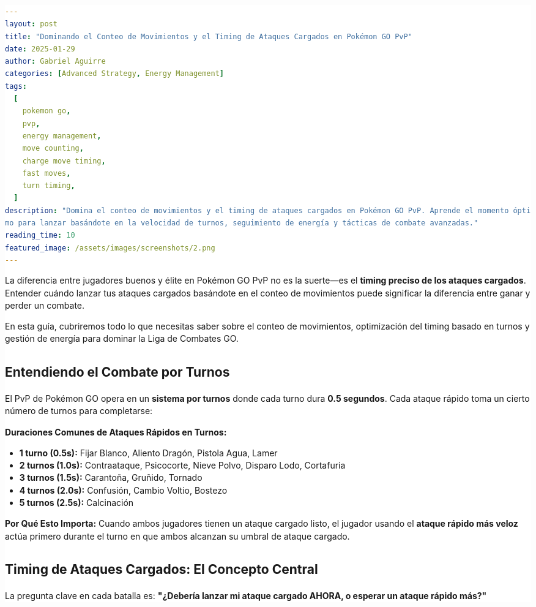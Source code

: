 ```yaml
---
layout: post
title: "Dominando el Conteo de Movimientos y el Timing de Ataques Cargados en Pokémon GO PvP"
date: 2025-01-29
author: Gabriel Aguirre
categories: [Advanced Strategy, Energy Management]
tags:
  [
    pokemon go,
    pvp,
    energy management,
    move counting,
    charge move timing,
    fast moves,
    turn timing,
  ]
description: "Domina el conteo de movimientos y el timing de ataques cargados en Pokémon GO PvP. Aprende el momento óptimo para lanzar basándote en la velocidad de turnos, seguimiento de energía y tácticas de combate avanzadas."
reading_time: 10
featured_image: /assets/images/screenshots/2.png
---
```


La diferencia entre jugadores buenos y élite en Pokémon GO PvP no es la suerte—es el **timing preciso de los ataques cargados**. Entender cuándo lanzar tus ataques cargados basándote en el conteo de movimientos puede significar la diferencia entre ganar y perder un combate.

En esta guía, cubriremos todo lo que necesitas saber sobre el conteo de movimientos, optimización del timing basado en turnos y gestión de energía para dominar la Liga de Combates GO.

## Entendiendo el Combate por Turnos

El PvP de Pokémon GO opera en un **sistema por turnos** donde cada turno dura **0.5 segundos**. Cada ataque rápido toma un cierto número de turnos para completarse:

**Duraciones Comunes de Ataques Rápidos en Turnos:**

- **1 turno (0.5s):** Fijar Blanco, Aliento Dragón, Pistola Agua, Lamer
- **2 turnos (1.0s):** Contraataque, Psicocorte, Nieve Polvo, Disparo Lodo, Cortafuria
- **3 turnos (1.5s):** Carantoña, Gruñido, Tornado
- **4 turnos (2.0s):** Confusión, Cambio Voltio, Bostezo
- **5 turnos (2.5s):** Calcinación

**Por Qué Esto Importa:**
Cuando ambos jugadores tienen un ataque cargado listo, el jugador usando el **ataque rápido más veloz** actúa primero durante el turno en que ambos alcanzan su umbral de ataque cargado.

## Timing de Ataques Cargados: El Concepto Central

La pregunta clave en cada batalla es: **"¿Debería lanzar mi ataque cargado AHORA, o esperar un ataque rápido más?"**
